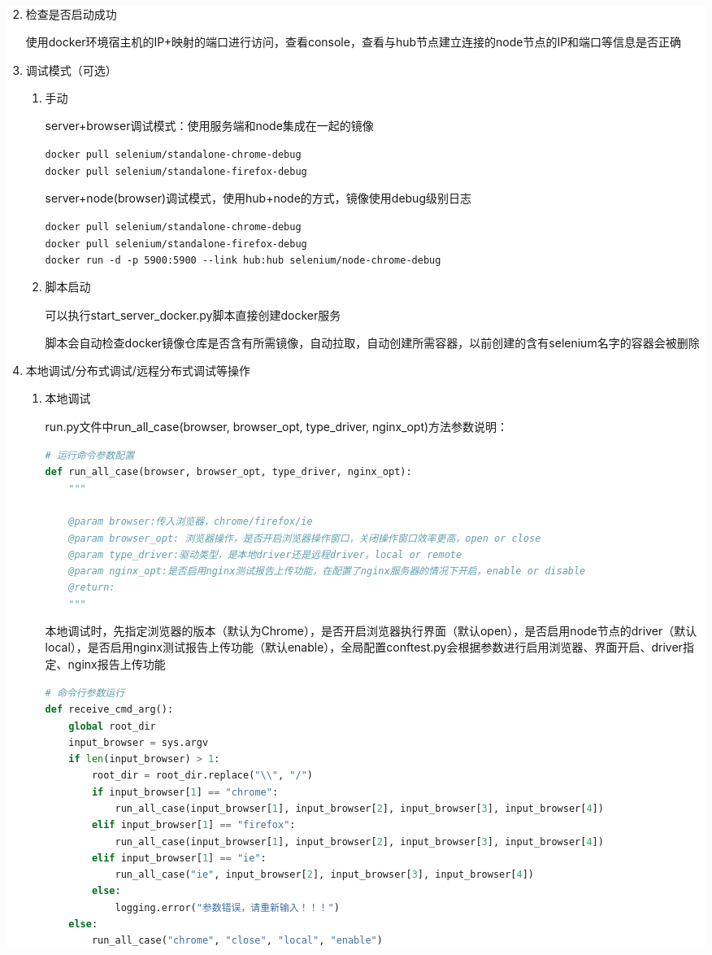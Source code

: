 2. 检查是否启动成功

    使用docker环境宿主机的IP+映射的端口进行访问，查看console，查看与hub节点建立连接的node节点的IP和端口等信息是否正确

3. 调试模式（可选）

    1. 手动

        server+browser调试模式：使用服务端和node集成在一起的镜像

        ```shell
        docker pull selenium/standalone-chrome-debug
        docker pull selenium/standalone-firefox-debug
        ```

        server+node(browser)调试模式，使用hub+node的方式，镜像使用debug级别日志

        ```shell
        docker pull selenium/standalone-chrome-debug
        docker pull selenium/standalone-firefox-debug
        docker run -d -p 5900:5900 --link hub:hub selenium/node-chrome-debug
        ```

    2. 脚本启动

        可以执行start_server_docker.py脚本直接创建docker服务

        脚本会自动检查docker镜像仓库是否含有所需镜像，自动拉取，自动创建所需容器，以前创建的含有selenium名字的容器会被删除

6. 本地调试/分布式调试/远程分布式调试等操作

    1. 本地调试

        run.py文件中run_all_case(browser, browser_opt, type_driver, nginx_opt)方法参数说明：

        ~~~ python
        # 运行命令参数配置
        def run_all_case(browser, browser_opt, type_driver, nginx_opt):
            """
        
            @param browser:传入浏览器，chrome/firefox/ie
            @param browser_opt: 浏览器操作，是否开启浏览器操作窗口，关闭操作窗口效率更高，open or close
            @param type_driver:驱动类型，是本地driver还是远程driver，local or remote
            @param nginx_opt:是否启用nginx测试报告上传功能，在配置了nginx服务器的情况下开启，enable or disable
            @return:
            """
        ~~~

        本地调试时，先指定浏览器的版本（默认为Chrome），是否开启浏览器执行界面（默认open），是否启用node节点的driver（默认local），是否启用nginx测试报告上传功能（默认enable），全局配置conftest.py会根据参数进行启用浏览器、界面开启、driver指定、nginx报告上传功能

        ```python
        # 命令行参数运行
        def receive_cmd_arg():
            global root_dir
            input_browser = sys.argv
            if len(input_browser) > 1:
                root_dir = root_dir.replace("\\", "/")
                if input_browser[1] == "chrome":
                    run_all_case(input_browser[1], input_browser[2], input_browser[3], input_browser[4])
                elif input_browser[1] == "firefox":
                    run_all_case(input_browser[1], input_browser[2], input_browser[3], input_browser[4])
                elif input_browser[1] == "ie":
                    run_all_case("ie", input_browser[2], input_browser[3], input_browser[4])
                else:
                    logging.error("参数错误，请重新输入！！！")
            else:
                run_all_case("chrome", "close", "local", "enable")